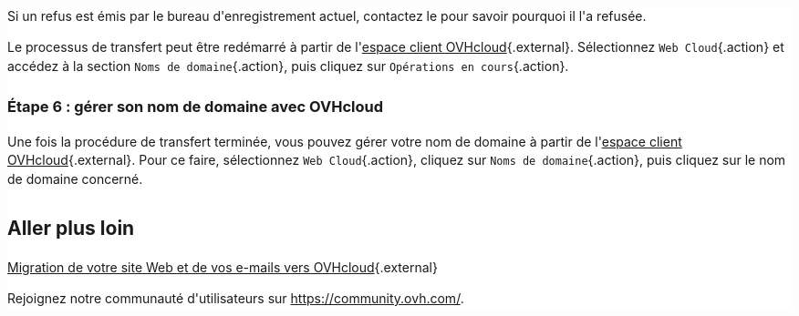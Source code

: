 Si un refus est émis par le bureau d'enregistrement actuel, contactez le pour savoir pourquoi il l'a refusée.

Le processus de transfert peut être redémarré à partir de l'[espace client OVHcloud](https://ca.ovh.com/auth/?action=gotomanager&from=https://www.ovh.com/ca/fr/&ovhSubsidiary=qc){.external}. Sélectionnez `Web Cloud`{.action} et accédez à la section `Noms de domaine`{.action}, puis cliquez sur `Opérations en cours`{.action}.

### Étape 6 : gérer son nom de domaine avec OVHcloud

Une fois la procédure de transfert terminée, vous pouvez gérer votre nom de domaine à partir de l'[espace client OVHcloud](https://ca.ovh.com/auth/?action=gotomanager&from=https://www.ovh.com/ca/fr/&ovhSubsidiary=qc){.external}. Pour ce faire, sélectionnez `Web Cloud`{.action}, cliquez sur `Noms de domaine`{.action}, puis cliquez sur le nom de domaine concerné.

## Aller plus loin

[Migration de votre site Web et de vos e-mails vers OVHcloud](../../hosting/migrer-mon-site-chez-ovh/){.external}

Rejoignez notre communauté d'utilisateurs sur <https://community.ovh.com/>.
